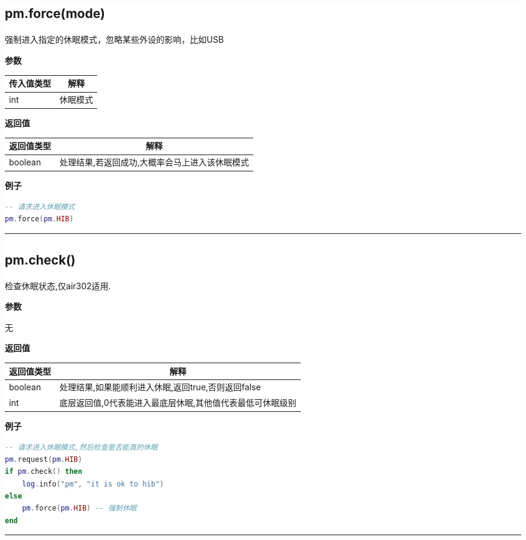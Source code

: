 
## pm.force(mode)



强制进入指定的休眠模式，忽略某些外设的影响，比如USB

**参数**

|传入值类型|解释|
|-|-|
|int|休眠模式|

**返回值**

|返回值类型|解释|
|-|-|
|boolean|处理结果,若返回成功,大概率会马上进入该休眠模式|

**例子**

```lua
-- 请求进入休眠模式
pm.force(pm.HIB)

```

---

## pm.check()



检查休眠状态,仅air302适用.

**参数**

无

**返回值**

|返回值类型|解释|
|-|-|
|boolean|处理结果,如果能顺利进入休眠,返回true,否则返回false|
|int|底层返回值,0代表能进入最底层休眠,其他值代表最低可休眠级别|

**例子**

```lua
-- 请求进入休眠模式,然后检查是否能真的休眠
pm.request(pm.HIB)
if pm.check() then
    log.info("pm", "it is ok to hib")
else
    pm.force(pm.HIB) -- 强制休眠
end

```

---